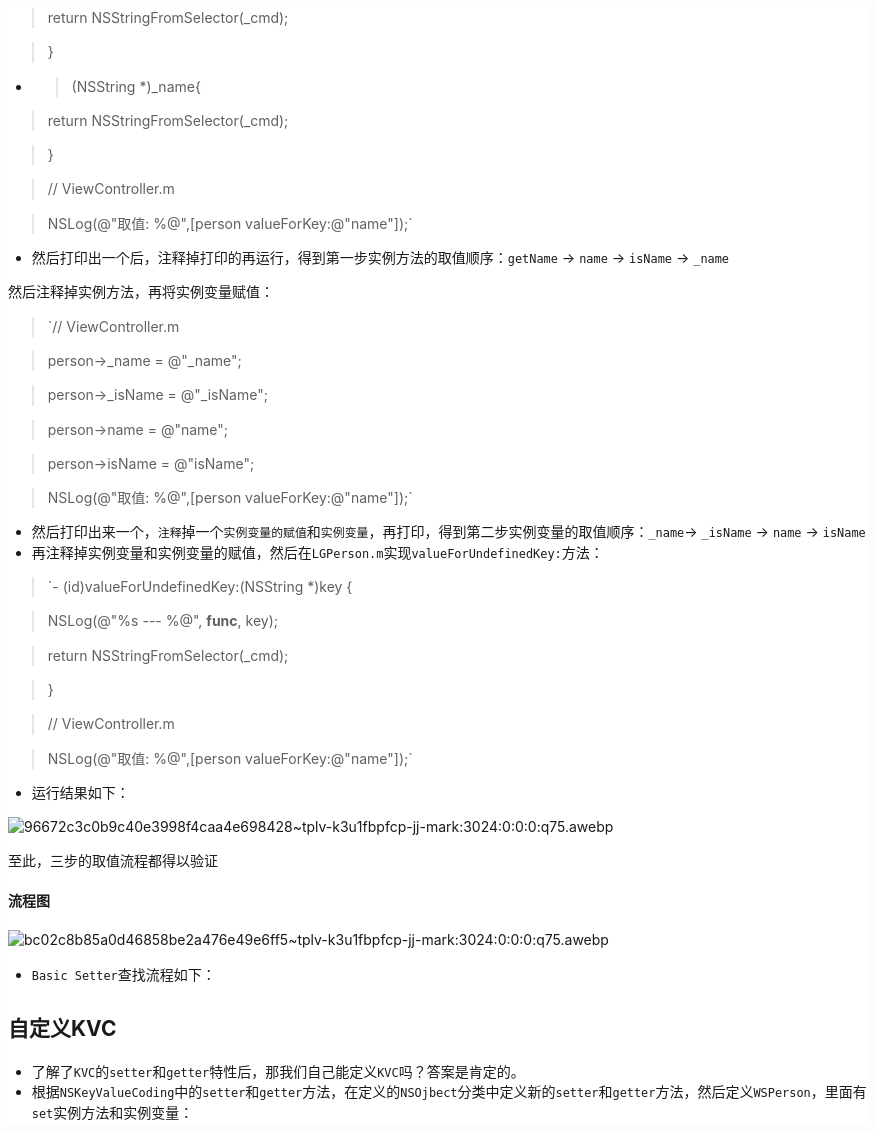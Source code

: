 > return NSStringFromSelector(_cmd);

> }

- > (NSString *)_name{

> return NSStringFromSelector(_cmd);

> }

> // ViewController.m

> NSLog(@"取值: %@",[person valueForKey:@"name"]);`

- 然后打印出一个后，注释掉打印的再运行，得到第一步实例方法的取值顺序：`getName` -> `name` -> `isName` -> `_name`

然后注释掉实例方法，再将实例变量赋值：

> `// ViewController.m

> person->_name = @"_name";

> person->_isName = @"_isName";

> person->name = @"name";

> person->isName = @"isName";

> NSLog(@"取值: %@",[person valueForKey:@"name"]);`

- 然后打印出来一个，`注释`掉一个`实例变量的赋值`和`实例变量`，再打印，得到第二步实例变量的取值顺序：`_name`-> `_isName` -> `name` -> `isName`
- 再注释掉实例变量和实例变量的赋值，然后在`LGPerson.m`实现`valueForUndefinedKey:`方法：

> `- (id)valueForUndefinedKey:(NSString *)key {

> NSLog(@"%s --- %@", **func**, key);

> return NSStringFromSelector(_cmd);

> }

> // ViewController.m

> NSLog(@"取值: %@",[person valueForKey:@"name"]);`

- 运行结果如下：

![96672c3c0b9c40e3998f4caa4e698428~tplv-k3u1fbpfcp-jj-mark:3024:0:0:0:q75.awebp](https://p6-juejin.byteimg.com/tos-cn-i-k3u1fbpfcp/96672c3c0b9c40e3998f4caa4e698428~tplv-k3u1fbpfcp-jj-mark:3024:0:0:0:q75.awebp)

至此，三步的取值流程都得以验证

#### 流程图

![bc02c8b85a0d46858be2a476e49e6ff5~tplv-k3u1fbpfcp-jj-mark:3024:0:0:0:q75.awebp](https://p3-juejin.byteimg.com/tos-cn-i-k3u1fbpfcp/bc02c8b85a0d46858be2a476e49e6ff5~tplv-k3u1fbpfcp-jj-mark:3024:0:0:0:q75.awebp)

- `Basic Setter`查找流程如下：

## 自定义KVC

- 了解了`KVC`的`setter`和`getter`特性后，那我们自己能定义`KVC`吗？答案是肯定的。
- 根据`NSKeyValueCoding`中的`setter`和`getter`方法，在定义的`NSOjbect`分类中定义新的`setter`和`getter`方法，然后定义`WSPerson`，里面有`set`实例方法和实例变量：
